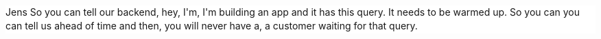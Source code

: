 Jens
So you can tell our backend, hey, I'm, I'm building an app and it has this query. It needs to be
warmed up. So you can you can tell us ahead of time and then, you will never have a, a
customer waiting for that query.
